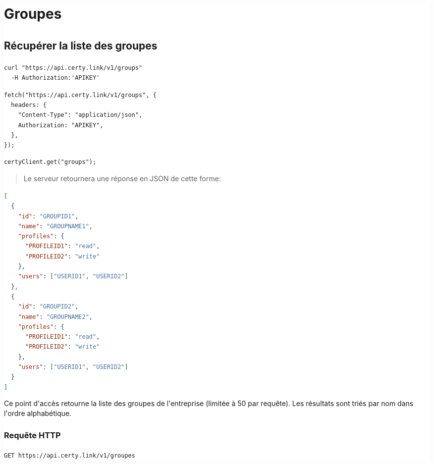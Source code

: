 # Groupes

## Récupérer la liste des groupes

```shell
curl "https://api.certy.link/v1/groups"
  -H Authorization:'APIKEY'
```

```javascript--browser
fetch("https://api.certy.link/v1/groups", {
  headers: {
    "Content-Type": "application/json",
    Authorization: "APIKEY",
  },
});
```

```javascript--node
certyClient.get("groups");
```

> Le serveur retournera une réponse en JSON de cette forme:

```json
[
  {
    "id": "GROUPID1",
    "name": "GROUPNAME1",
    "profiles": {
      "PROFILEID1": "read",
      "PROFILEID2": "write"
    },
    "users": ["USERID1", "USERID2"]
  },
  {
    "id": "GROUPID2",
    "name": "GROUPNAME2",
    "profiles": {
      "PROFILEID1": "read",
      "PROFILEID2": "write"
    },
    "users": ["USERID1", "USERID2"]
  }
]
```

Ce point d'accès retourne la liste des groupes de l'entreprise (limitée à 50 par requête).
Les résultats sont triés par nom dans l'ordre alphabétique.

### Requête HTTP

`GET https://api.certy.link/v1/groupes`
